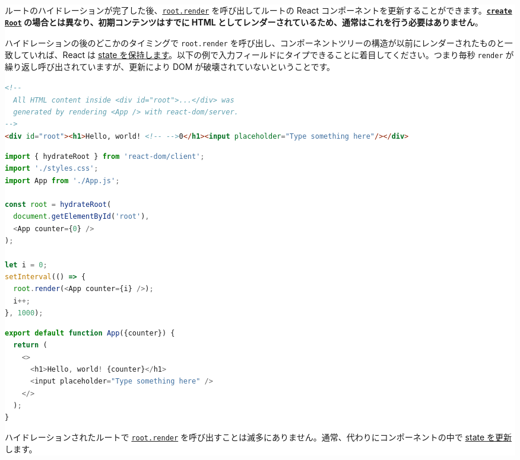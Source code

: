 ルートのハイドレーションが完了した後、[`root.render`](#root-render) を呼び出してルートの React コンポーネントを更新することができます。**[`createRoot`](/reference/react-dom/client/createRoot) の場合とは異なり、初期コンテンツはすでに HTML としてレンダーされているため、通常はこれを行う必要はありません**。

ハイドレーションの後のどこかのタイミングで `root.render` を呼び出し、コンポーネントツリーの構造が以前にレンダーされたものと一致していれば、React は [state を保持します](/learn/preserving-and-resetting-state)。以下の例で入力フィールドにタイプできることに着目してください。つまり毎秒 `render` が繰り返し呼び出されていますが、更新により DOM が破壊されていないということです。

<Sandpack>

```html public/index.html
<!--
  All HTML content inside <div id="root">...</div> was
  generated by rendering <App /> with react-dom/server.
-->
<div id="root"><h1>Hello, world! <!-- -->0</h1><input placeholder="Type something here"/></div>
```

```js index.js active
import { hydrateRoot } from 'react-dom/client';
import './styles.css';
import App from './App.js';

const root = hydrateRoot(
  document.getElementById('root'),
  <App counter={0} />
);

let i = 0;
setInterval(() => {
  root.render(<App counter={i} />);
  i++;
}, 1000);
```

```js App.js
export default function App({counter}) {
  return (
    <>
      <h1>Hello, world! {counter}</h1>
      <input placeholder="Type something here" />
    </>
  );
}
```

</Sandpack>

ハイドレーションされたルートで [`root.render`](#root-render) を呼び出すことは滅多にありません。通常、代わりにコンポーネントの中で [state を更新](/reference/react/useState) します。

